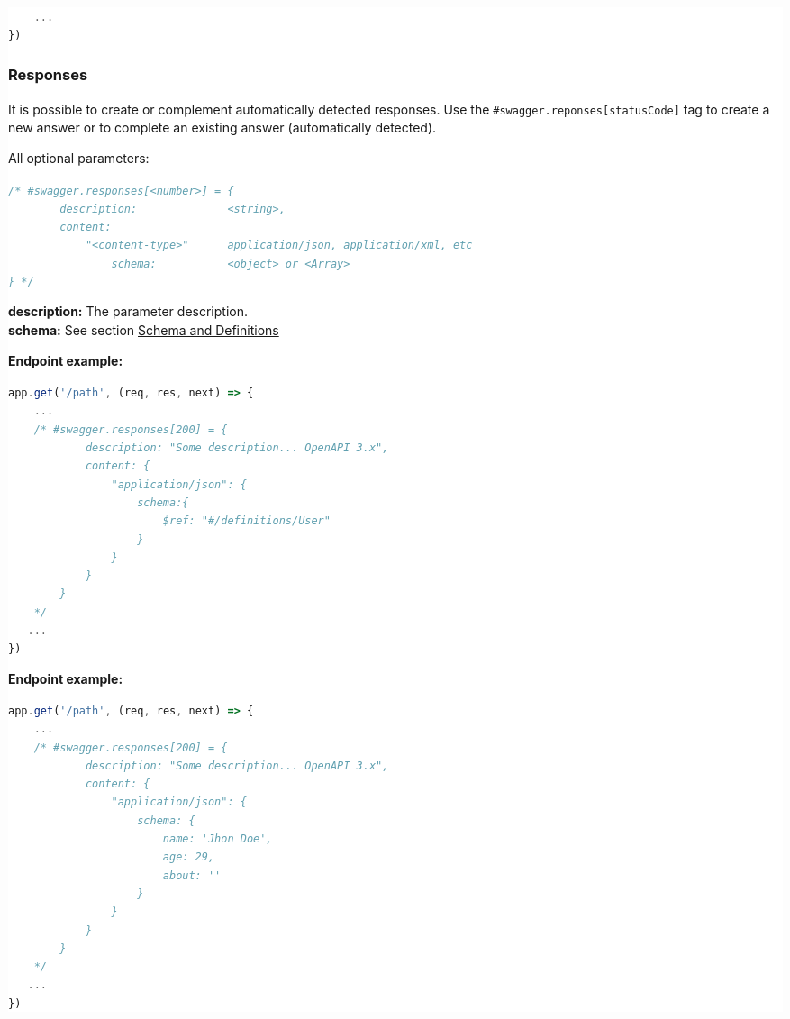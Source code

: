 ```js
    ...
})
```

### Responses

It is possible to create or complement automatically detected responses. Use the `#swagger.reponses[statusCode]` tag to create a new answer or to complete an existing answer (automatically detected).

All optional parameters:

```js
/* #swagger.responses[<number>] = {
        description:              <string>,
        content:
            "<content-type>"      application/json, application/xml, etc
                schema:           <object> or <Array>
} */
```

**description:** The parameter description.  
**schema:** See section [Schema and Definitions](#schema-and-definitions)

**Endpoint example:** 
```js
app.get('/path', (req, res, next) => {
    ...
    /* #swagger.responses[200] = {
            description: "Some description... OpenAPI 3.x",
            content: {
                "application/json": {
                    schema:{
                        $ref: "#/definitions/User"
                    }
                }           
            }
        }   
    */
   ...
})
```

**Endpoint example:** 
```js
app.get('/path', (req, res, next) => {
    ...
    /* #swagger.responses[200] = {
            description: "Some description... OpenAPI 3.x",
            content: {
                "application/json": {
                    schema: {
                        name: 'Jhon Doe',
                        age: 29,
                        about: ''
                    }
                }           
            }
        }   
    */
   ...
})
```
